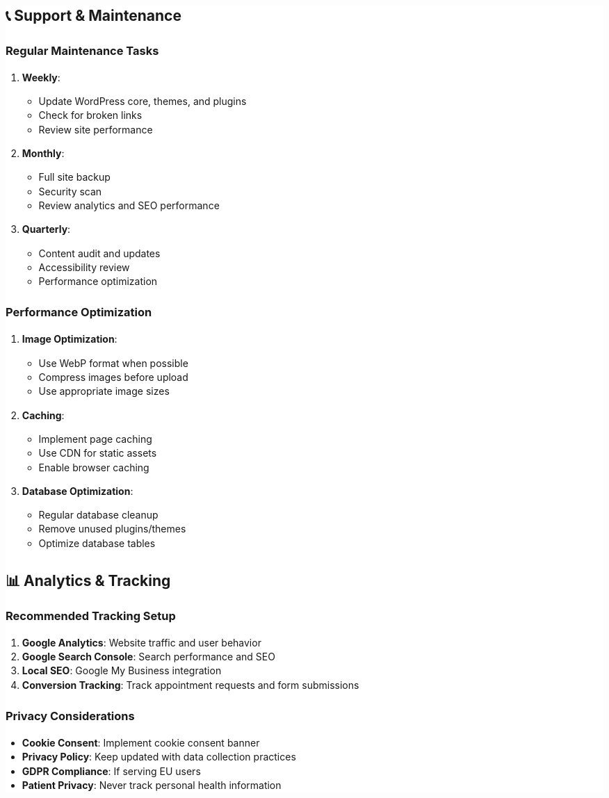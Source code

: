 ## 📞 Support & Maintenance

### Regular Maintenance Tasks

1. **Weekly**:
   - Update WordPress core, themes, and plugins
   - Check for broken links
   - Review site performance

2. **Monthly**:
   - Full site backup
   - Security scan
   - Review analytics and SEO performance

3. **Quarterly**:
   - Content audit and updates
   - Accessibility review
   - Performance optimization

### Performance Optimization

1. **Image Optimization**:
   - Use WebP format when possible
   - Compress images before upload
   - Use appropriate image sizes

2. **Caching**:
   - Implement page caching
   - Use CDN for static assets
   - Enable browser caching

3. **Database Optimization**:
   - Regular database cleanup
   - Remove unused plugins/themes
   - Optimize database tables

## 📊 Analytics & Tracking

### Recommended Tracking Setup

1. **Google Analytics**: Website traffic and user behavior
2. **Google Search Console**: Search performance and SEO
3. **Local SEO**: Google My Business integration
4. **Conversion Tracking**: Track appointment requests and form submissions

### Privacy Considerations

- **Cookie Consent**: Implement cookie consent banner
- **Privacy Policy**: Keep updated with data collection practices
- **GDPR Compliance**: If serving EU users
- **Patient Privacy**: Never track personal health information
